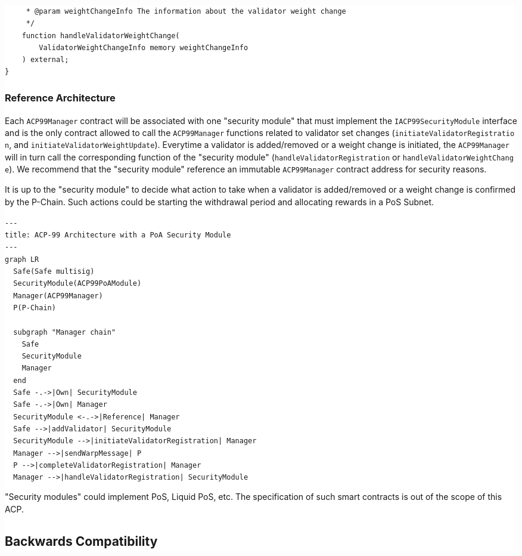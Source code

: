 ```solidity
     * @param weightChangeInfo The information about the validator weight change
     */
    function handleValidatorWeightChange(
        ValidatorWeightChangeInfo memory weightChangeInfo
    ) external;
}
```

### Reference Architecture

Each `ACP99Manager` contract will be associated with one "security module" that must implement the `IACP99SecurityModule` interface and is the only contract allowed to call the `ACP99Manager` functions related to validator set changes (`initiateValidatorRegistration`, and `initiateValidatorWeightUpdate`). Everytime a validator is added/removed or a weight change is initiated, the `ACP99Manager` will in turn call the corresponding function of the "security module" (`handleValidatorRegistration` or `handleValidatorWeightChange`). We recommend that the "security module" reference an immutable `ACP99Manager` contract address for security reasons.

It is up to the "security module" to decide what action to take when a validator is added/removed or a weight change is confirmed by the P-Chain. Such actions could be starting the withdrawal period and allocating rewards in a PoS Subnet.

```mermaid
---
title: ACP-99 Architecture with a PoA Security Module
---
graph LR
  Safe(Safe multisig)
  SecurityModule(ACP99PoAModule)
  Manager(ACP99Manager)
  P(P-Chain)

  subgraph "Manager chain"
    Safe
    SecurityModule
    Manager
  end
  Safe -.->|Own| SecurityModule
  Safe -.->|Own| Manager
  SecurityModule <-.->|Reference| Manager
  Safe -->|addValidator| SecurityModule
  SecurityModule -->|initiateValidatorRegistration| Manager
  Manager -->|sendWarpMessage| P
  P -->|completeValidatorRegistration| Manager
  Manager -->|handleValidatorRegistration| SecurityModule
```

"Security modules" could implement PoS, Liquid PoS, etc. The specification of such smart contracts is out of the scope of this ACP.

## Backwards Compatibility
